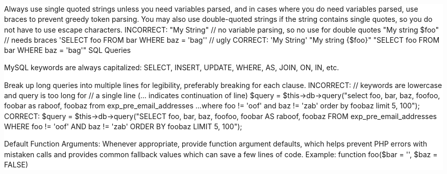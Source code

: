 Always use single quoted strings unless you need variables parsed, and in cases where you do need variables parsed, use braces to prevent greedy token parsing. You may also use double-quoted strings if the string contains single quotes, so you do not have to use escape characters.
INCORRECT: "My String" // no variable parsing, so no use for double quotes "My string $foo" // needs braces 'SELECT foo FROM bar WHERE baz = \'bag\'' // ugly CORRECT: 'My String' "My string {$foo}" "SELECT foo FROM bar WHERE baz = 'bag'"
SQL Queries

MySQL keywords are always capitalized: SELECT, INSERT, UPDATE, WHERE, AS, JOIN, ON, IN, etc.

Break up long queries into multiple lines for legibility, preferably breaking for each clause.
INCORRECT: // keywords are lowercase and query is too long for // a single line (... indicates continuation of line) $query = $this->db->query("select foo, bar, baz, foofoo, foobar as raboof, foobaz from exp_pre_email_addresses ...where foo != 'oof' and baz != 'zab' order by foobaz limit 5, 100"); CORRECT: $query = $this->db->query("SELECT foo, bar, baz, foofoo, foobar AS raboof, foobaz FROM exp_pre_email_addresses WHERE foo != 'oof' AND baz != 'zab' ORDER BY foobaz LIMIT 5, 100");

Default Function Arguments:
Whenever appropriate, provide function argument defaults, which helps prevent PHP errors with mistaken calls and provides common fallback values which can save a few lines of code. Example: function foo($bar = '', $baz = FALSE)